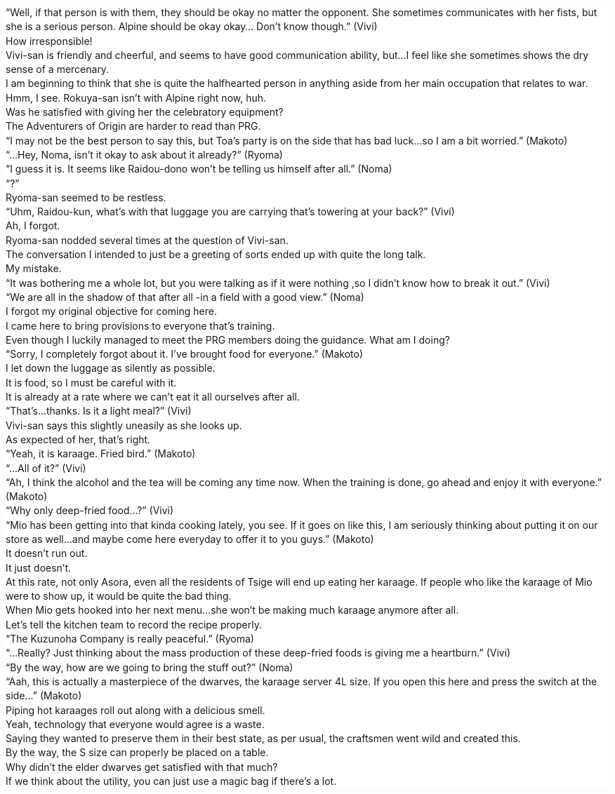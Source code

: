 “Well, if that person is with them, they should be okay no matter the opponent. She sometimes communicates with her fists, but she is a serious person. Alpine should be okay okay… Don’t know though.” (Vivi)<br/>
How irresponsible! <br/>
Vivi-san is friendly and cheerful, and seems to have good communication ability, but…I feel like she sometimes shows the dry sense of a mercenary.<br/>
I am beginning to think that she is quite the halfhearted person in anything aside from her main occupation that relates to war.<br/>
Hmm, I see. Rokuya-san isn’t with Alpine right now, huh.<br/>
Was he satisfied with giving her the celebratory equipment? <br/>
The Adventurers of Origin are harder to read than PRG.<br/>
“I may not be the best person to say this, but Toa’s party is on the side that has bad luck…so I am a bit worried.” (Makoto)<br/>
“…Hey, Noma, isn’t it okay to ask about it already?” (Ryoma)<br/>
“I guess it is. It seems like Raidou-dono won’t be telling us himself after all.” (Noma)<br/>
“?” <br/>
Ryoma-san seemed to be restless.<br/>
“Uhm, Raidou-kun, what’s with that luggage you are carrying that’s towering at your back?” (Vivi)<br/>
Ah, I forgot.<br/>
Ryoma-san nodded several times at the question of Vivi-san.<br/>
The conversation I intended to just be a greeting of sorts ended up with quite the long talk.<br/>
My mistake.<br/>
“It was bothering me a whole lot, but you were talking as if it were nothing ,so I didn’t know how to break it out.” (Vivi)<br/>
“We are all in the shadow of that after all -in a field with a good view.” (Noma)<br/>
I forgot my original objective for coming here.<br/>
I came here to bring provisions to everyone that’s training.<br/>
Even though I luckily managed to meet the PRG members doing the guidance. What am I doing?<br/>
“Sorry, I completely forgot about it. I’ve brought food for everyone.” (Makoto)<br/>
I let down the luggage as silently as possible.<br/>
It is food, so I must be careful with it. <br/>
It is already at a rate where we can’t eat it all ourselves after all.<br/>
“That’s…thanks. Is it a light meal?” (Vivi)<br/>
Vivi-san says this slightly uneasily as she looks up. <br/>
As expected of her, that’s right. <br/>
“Yeah, it is karaage. Fried bird.” (Makoto)<br/>
“…All of it?” (Vivi)<br/>
“Ah, I think the alcohol and the tea will be coming any time now. When the training is done, go ahead and enjoy it with everyone.” (Makoto)<br/>
“Why only deep-fried food…?” (Vivi)<br/>
“Mio has been getting into that kinda cooking lately, you see. If it goes on like this, I am seriously thinking about putting it on our store as well…and maybe come here everyday to offer it to you guys.” (Makoto)<br/>
It doesn’t run out.<br/>
It just doesn’t.<br/>
At this rate, not only Asora, even all the residents of Tsige will end up eating her karaage. If people who like the karaage of Mio were to show up, it would be quite the bad thing.<br/>
When Mio gets hooked into her next menu…she won’t be making much karaage anymore after all.<br/>
Let’s tell the kitchen team to record the recipe properly.<br/>
“The Kuzunoha Company is really peaceful.” (Ryoma)<br/>
“…Really? Just thinking about the mass production of these deep-fried foods is giving me a heartburn.” (Vivi)<br/>
“By the way, how are we going to bring the stuff out?” (Noma) <br/>
“Aah, this is actually a masterpiece of the dwarves, the karaage server 4L size. If you open this here and press the switch at the side…” (Makoto)<br/>
Piping hot karaages roll out along with a delicious smell.<br/>
Yeah, technology that everyone would agree is a waste.<br/>
Saying they wanted to preserve them in their best state, as per usual, the craftsmen went wild and created this. <br/>
By the way, the S size can properly be placed on a table.<br/>
Why didn’t the elder dwarves get satisfied with that much?<br/>
If we think about the utility, you can just use a magic bag if there’s a lot. <br/>
